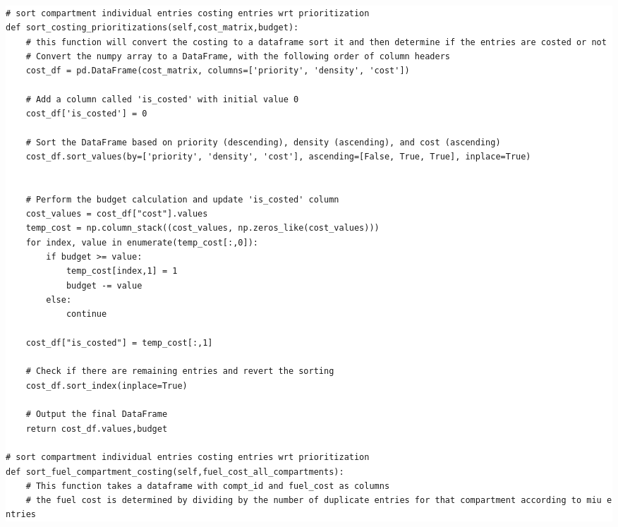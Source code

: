     # sort compartment individual entries costing entries wrt prioritization
    def sort_costing_prioritizations(self,cost_matrix,budget):
        # this function will convert the costing to a dataframe sort it and then determine if the entries are costed or not
        # Convert the numpy array to a DataFrame, with the following order of column headers
        cost_df = pd.DataFrame(cost_matrix, columns=['priority', 'density', 'cost'])

        # Add a column called 'is_costed' with initial value 0
        cost_df['is_costed'] = 0

        # Sort the DataFrame based on priority (descending), density (ascending), and cost (ascending)
        cost_df.sort_values(by=['priority', 'density', 'cost'], ascending=[False, True, True], inplace=True)


        # Perform the budget calculation and update 'is_costed' column
        cost_values = cost_df["cost"].values
        temp_cost = np.column_stack((cost_values, np.zeros_like(cost_values)))
        for index, value in enumerate(temp_cost[:,0]):
            if budget >= value:
                temp_cost[index,1] = 1
                budget -= value
            else:
                continue

        cost_df["is_costed"] = temp_cost[:,1]

        # Check if there are remaining entries and revert the sorting
        cost_df.sort_index(inplace=True)

        # Output the final DataFrame
        return cost_df.values,budget

    # sort compartment individual entries costing entries wrt prioritization
    def sort_fuel_compartment_costing(self,fuel_cost_all_compartments):
        # This function takes a dataframe with compt_id and fuel_cost as columns
        # the fuel cost is determined by dividing by the number of duplicate entries for that compartment according to miu entries
